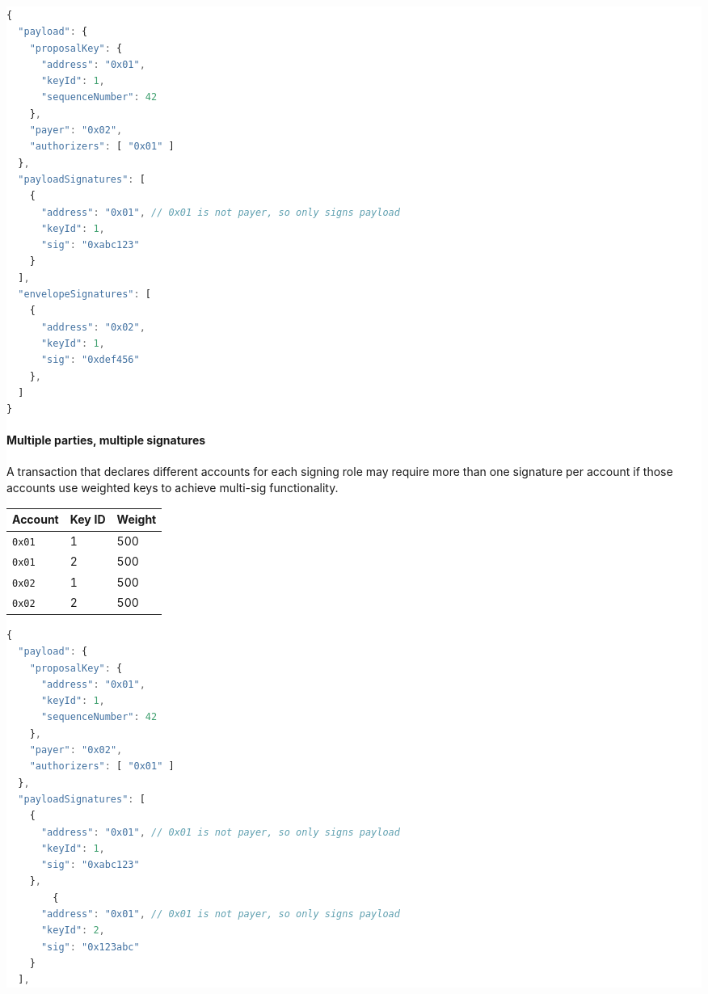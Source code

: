 ```javascript
{
  "payload": {
    "proposalKey": {
      "address": "0x01",
      "keyId": 1,
      "sequenceNumber": 42
    },
    "payer": "0x02",
    "authorizers": [ "0x01" ]
  },
  "payloadSignatures": [
    {
      "address": "0x01", // 0x01 is not payer, so only signs payload
      "keyId": 1,
      "sig": "0xabc123"
    }
  ],
  "envelopeSignatures": [
    {
      "address": "0x02",
      "keyId": 1,
      "sig": "0xdef456"
    },
  ]
}
```

#### Multiple parties, multiple signatures

A transaction that declares different accounts for each signing role may require more than one signature per account if those accounts use weighted keys to achieve multi-sig functionality.

| Account | Key ID | Weight |
| ------- | ------ | ------ |
| `0x01`  | 1      | 500    |
| `0x01`  | 2      | 500    |
| `0x02`  | 1      | 500    |
| `0x02`  | 2      | 500    |

```javascript
{
  "payload": {
    "proposalKey": {
      "address": "0x01",
      "keyId": 1,
      "sequenceNumber": 42
    },
    "payer": "0x02",
    "authorizers": [ "0x01" ]
  },
  "payloadSignatures": [
    {
      "address": "0x01", // 0x01 is not payer, so only signs payload
      "keyId": 1,
      "sig": "0xabc123"
    },
        {
      "address": "0x01", // 0x01 is not payer, so only signs payload
      "keyId": 2,
      "sig": "0x123abc"
    }
  ],
```